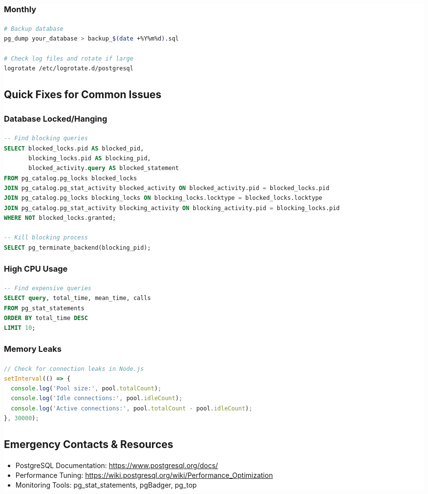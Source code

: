 ### Monthly
```bash
# Backup database
pg_dump your_database > backup_$(date +%Y%m%d).sql

# Check log files and rotate if large
logrotate /etc/logrotate.d/postgresql
```

## Quick Fixes for Common Issues

### Database Locked/Hanging
```sql
-- Find blocking queries
SELECT blocked_locks.pid AS blocked_pid,
       blocking_locks.pid AS blocking_pid,
       blocked_activity.query AS blocked_statement
FROM pg_catalog.pg_locks blocked_locks
JOIN pg_catalog.pg_stat_activity blocked_activity ON blocked_activity.pid = blocked_locks.pid
JOIN pg_catalog.pg_locks blocking_locks ON blocking_locks.locktype = blocked_locks.locktype
JOIN pg_catalog.pg_stat_activity blocking_activity ON blocking_activity.pid = blocking_locks.pid
WHERE NOT blocked_locks.granted;

-- Kill blocking process
SELECT pg_terminate_backend(blocking_pid);
```

### High CPU Usage
```sql
-- Find expensive queries
SELECT query, total_time, mean_time, calls
FROM pg_stat_statements
ORDER BY total_time DESC
LIMIT 10;
```

### Memory Leaks
```javascript
// Check for connection leaks in Node.js
setInterval(() => {
  console.log('Pool size:', pool.totalCount);
  console.log('Idle connections:', pool.idleCount);
  console.log('Active connections:', pool.totalCount - pool.idleCount);
}, 30000);
```

## Emergency Contacts & Resources
- PostgreSQL Documentation: https://www.postgresql.org/docs/
- Performance Tuning: https://wiki.postgresql.org/wiki/Performance_Optimization
- Monitoring Tools: pg_stat_statements, pgBadger, pg_top